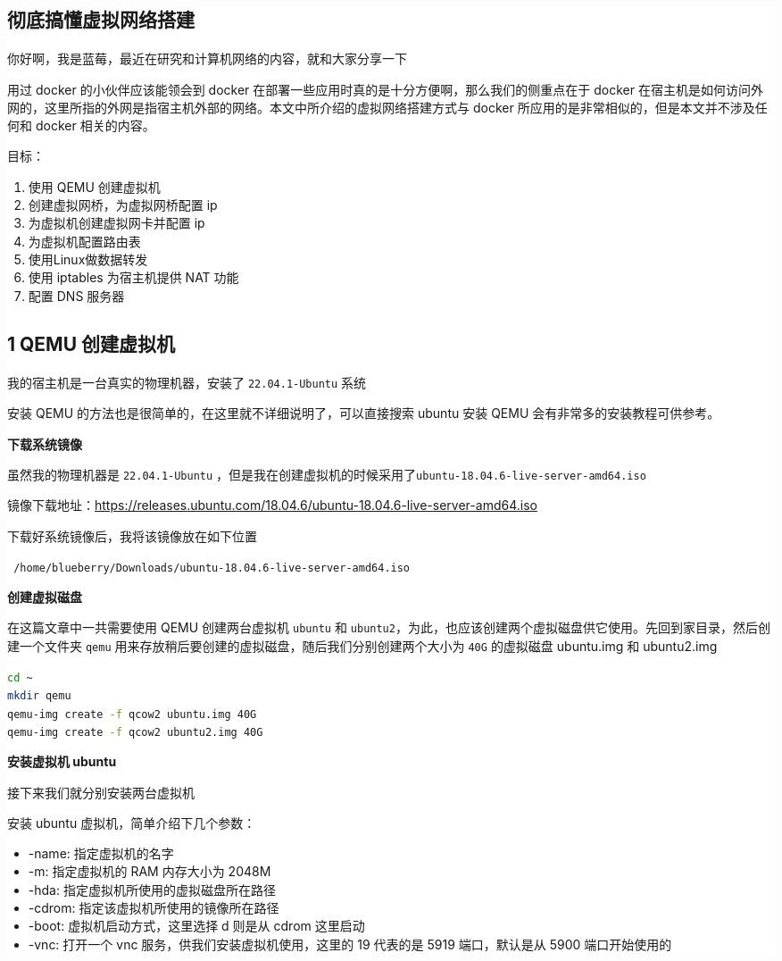 ## 彻底搞懂虚拟网络搭建

你好啊，我是蓝莓，最近在研究和计算机网络的内容，就和大家分享一下

用过 docker 的小伙伴应该能领会到  docker 在部署一些应用时真的是十分方便啊，那么我们的侧重点在于 docker 在宿主机是如何访问外网的，这里所指的外网是指宿主机外部的网络。本文中所介绍的虚拟网络搭建方式与 docker 所应用的是非常相似的，但是本文并不涉及任何和 docker 相关的内容。

目标：

1. 使用 QEMU 创建虚拟机
2. 创建虚拟网桥，为虚拟网桥配置 ip
3. 为虚拟机创建虚拟网卡并配置 ip
4. 为虚拟机配置路由表
5. 使用Linux做数据转发
6. 使用 iptables 为宿主机提供 NAT 功能
7. 配置 DNS 服务器



## 1 QEMU 创建虚拟机

我的宿主机是一台真实的物理机器，安装了 `22.04.1-Ubuntu` 系统

安装 QEMU 的方法也是很简单的，在这里就不详细说明了，可以直接搜索 ubuntu 安装 QEMU 会有非常多的安装教程可供参考。

**下载系统镜像**

虽然我的物理机器是 `22.04.1-Ubuntu` ，但是我在创建虚拟机的时候采用了`ubuntu-18.04.6-live-server-amd64.iso`

镜像下载地址：https://releases.ubuntu.com/18.04.6/ubuntu-18.04.6-live-server-amd64.iso

下载好系统镜像后，我将该镜像放在如下位置

```bash
 /home/blueberry/Downloads/ubuntu-18.04.6-live-server-amd64.iso
```



**创建虚拟磁盘**

在这篇文章中一共需要使用 QEMU 创建两台虚拟机 `ubuntu` 和 `ubuntu2`，为此，也应该创建两个虚拟磁盘供它使用。先回到家目录，然后创建一个文件夹 `qemu` 用来存放稍后要创建的虚拟磁盘，随后我们分别创建两个大小为 `40G` 的虚拟磁盘 ubuntu.img 和 ubuntu2.img

```bash
cd ~
mkdir qemu
qemu-img create -f qcow2 ubuntu.img 40G
qemu-img create -f qcow2 ubuntu2.img 40G
```



**安装虚拟机 ubuntu**

接下来我们就分别安装两台虚拟机

安装 ubuntu 虚拟机，简单介绍下几个参数：

* -name: 指定虚拟机的名字
* -m: 指定虚拟机的 RAM 内存大小为 2048M
* -hda: 指定虚拟机所使用的虚拟磁盘所在路径
* -cdrom: 指定该虚拟机所使用的镜像所在路径
* -boot: 虚拟机启动方式，这里选择 d 则是从 cdrom 这里启动
* -vnc: 打开一个 vnc 服务，供我们安装虚拟机使用，这里的 19 代表的是 5919 端口，默认是从 5900 端口开始使用的

